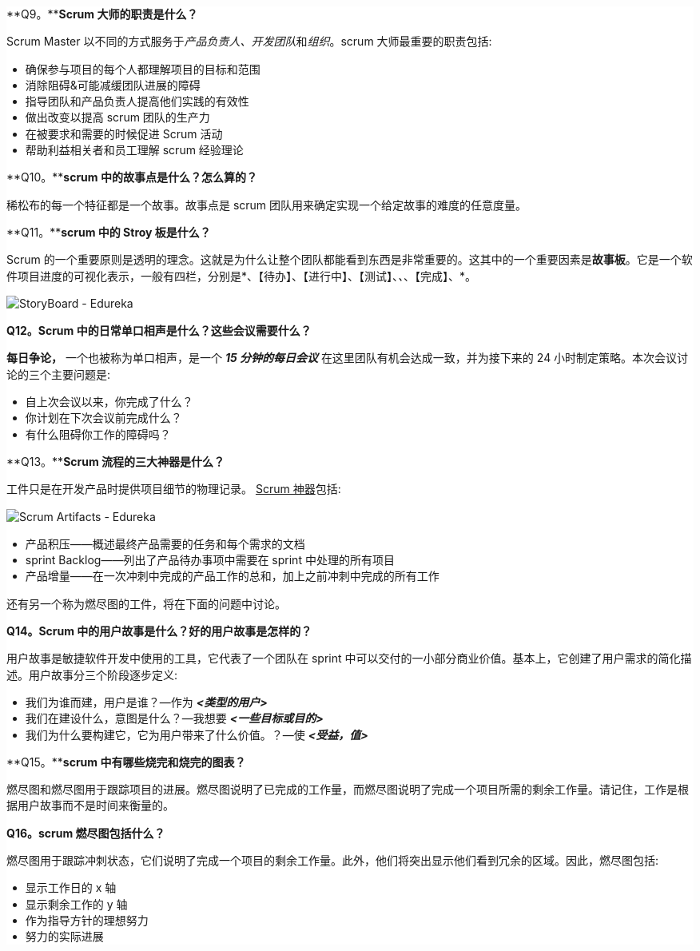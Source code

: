 **Q9。****Scrum 大师的职责是什么？**

Scrum Master 以不同的方式服务于*产品负责人、开发团队*和*组织*。scrum 大师最重要的职责包括:

*   确保参与项目的每个人都理解项目的目标和范围
*   消除阻碍&可能减缓团队进展的障碍
*   指导团队和产品负责人提高他们实践的有效性
*   做出改变以提高 scrum 团队的生产力
*   在被要求和需要的时候促进 Scrum 活动
*   帮助利益相关者和员工理解 scrum 经验理论

**Q10。****scrum 中的故事点是什么？怎么算的？**

稀松布的每一个特征都是一个故事。故事点是 scrum 团队用来确定实现一个给定故事的难度的任意度量。

**Q11。****scrum 中的 Stroy 板是什么？**

Scrum 的一个重要原则是透明的理念。这就是为什么让整个团队都能看到东西是非常重要的。这其中的一个重要因素是**故事板**。它是一个软件项目进度的可视化表示，一般有四栏，分别是*、【待办】、【进行中】、【测试】、*、*、【完成】、*。

![StoryBoard - Edureka](../Images/eac1df291e47057084d26dbe49941f54.png)

**Q12。Scrum 中的日常单口相声是什么？这些会议需要什么？**

**每日争论，** 一个也被称为单口相声，是一个  ***15 分钟的每日会议*** 在这里团队有机会达成一致，并为接下来的 24 小时制定策略。本次会议讨论的三个主要问题是:

*   自上次会议以来，你完成了什么？
*   你计划在下次会议前完成什么？
*   有什么阻碍你工作的障碍吗？

**Q13。****Scrum 流程的三大神器是什么？**

工件只是在开发产品时提供项目细节的物理记录。 [Scrum 神器](https://www.edureka.co/blog/what-is-scrum/#ScrumArtifacts)包括:

![Scrum Artifacts - Edureka](../Images/3553b27b035d2eefccb4c38be59af4a2.png)

*   产品积压——概述最终产品需要的任务和每个需求的文档
*   sprint Backlog——列出了产品待办事项中需要在 sprint 中处理的所有项目
*   产品增量——在一次冲刺中完成的产品工作的总和，加上之前冲刺中完成的所有工作

还有另一个称为燃尽图的工件，将在下面的问题中讨论。

**Q14。Scrum 中的用户故事是什么？好的用户故事是怎样的？**

用户故事是敏捷软件开发中使用的工具，它代表了一个团队在 sprint 中可以交付的一小部分商业价值。基本上，它创建了用户需求的简化描述。用户故事分三个阶段逐步定义:

*   我们为谁而建，用户是谁？—作为 ***<类型的用户>***
*   我们在建设什么，意图是什么？—我想要 ***<一些目标或目的>***
*   我们为什么要构建它，它为用户带来了什么价值。？—使 ***<受益，值>***

**Q15。****scrum 中有哪些烧完和烧完的图表？**

燃尽图和燃尽图用于跟踪项目的进展。燃尽图说明了已完成的工作量，而燃尽图说明了完成一个项目所需的剩余工作量。请记住，工作是根据用户故事而不是时间来衡量的。

**Q16。scrum 燃尽图包括什么？**

燃尽图用于跟踪冲刺状态，它们说明了完成一个项目的剩余工作量。此外，他们将突出显示他们看到冗余的区域。因此，燃尽图包括:

*   显示工作日的 x 轴
*   显示剩余工作的 y 轴
*   作为指导方针的理想努力
*   努力的实际进展
